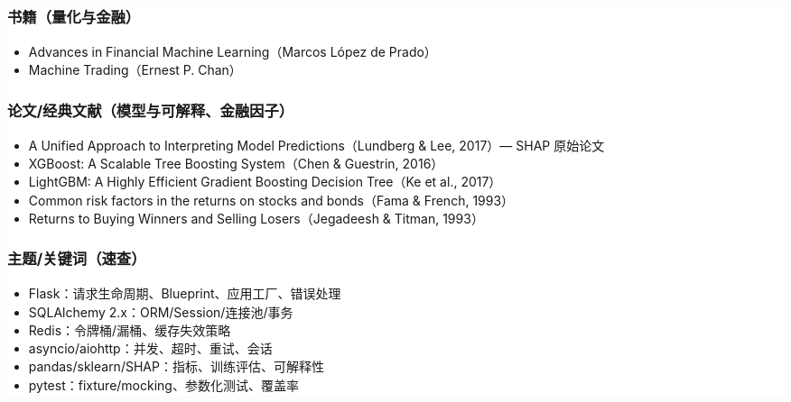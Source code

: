 ### 书籍（量化与金融）
- Advances in Financial Machine Learning（Marcos López de Prado）
- Machine Trading（Ernest P. Chan）

### 论文/经典文献（模型与可解释、金融因子）
- A Unified Approach to Interpreting Model Predictions（Lundberg & Lee, 2017）— SHAP 原始论文
- XGBoost: A Scalable Tree Boosting System（Chen & Guestrin, 2016）
- LightGBM: A Highly Efficient Gradient Boosting Decision Tree（Ke et al., 2017）
- Common risk factors in the returns on stocks and bonds（Fama & French, 1993）
- Returns to Buying Winners and Selling Losers（Jegadeesh & Titman, 1993）

### 主题/关键词（速查）
- Flask：请求生命周期、Blueprint、应用工厂、错误处理
- SQLAlchemy 2.x：ORM/Session/连接池/事务
- Redis：令牌桶/漏桶、缓存失效策略
- asyncio/aiohttp：并发、超时、重试、会话
- pandas/sklearn/SHAP：指标、训练评估、可解释性
- pytest：fixture/mocking、参数化测试、覆盖率
